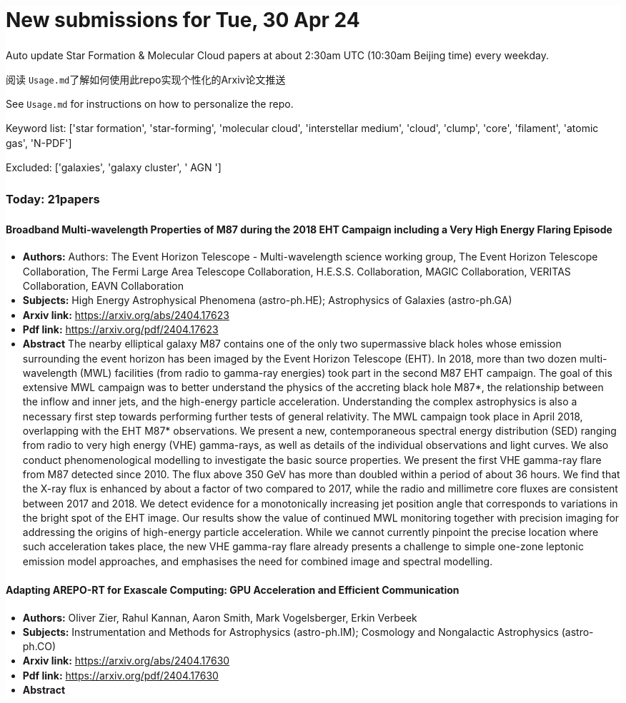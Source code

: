 # New submissions for Tue, 30 Apr 24
Auto update Star Formation & Molecular Cloud papers at about 2:30am UTC (10:30am Beijing time) every weekday.


阅读 `Usage.md`了解如何使用此repo实现个性化的Arxiv论文推送

See `Usage.md` for instructions on how to personalize the repo. 


Keyword list: ['star formation', 'star-forming', 'molecular cloud', 'interstellar medium', 'cloud', 'clump', 'core', 'filament', 'atomic gas', 'N-PDF']


Excluded: ['galaxies', 'galaxy cluster', ' AGN ']


### Today: 21papers 
#### Broadband Multi-wavelength Properties of M87 during the 2018 EHT  Campaign including a Very High Energy Flaring Episode
 - **Authors:** Authors: The Event Horizon Telescope - Multi-wavelength science working group, The Event Horizon Telescope Collaboration, The Fermi Large Area Telescope Collaboration, H.E.S.S. Collaboration, MAGIC Collaboration, VERITAS Collaboration, EAVN Collaboration
 - **Subjects:** High Energy Astrophysical Phenomena (astro-ph.HE); Astrophysics of Galaxies (astro-ph.GA)
 - **Arxiv link:** https://arxiv.org/abs/2404.17623
 - **Pdf link:** https://arxiv.org/pdf/2404.17623
 - **Abstract**
 The nearby elliptical galaxy M87 contains one of the only two supermassive black holes whose emission surrounding the event horizon has been imaged by the Event Horizon Telescope (EHT). In 2018, more than two dozen multi-wavelength (MWL) facilities (from radio to gamma-ray energies) took part in the second M87 EHT campaign. The goal of this extensive MWL campaign was to better understand the physics of the accreting black hole M87*, the relationship between the inflow and inner jets, and the high-energy particle acceleration. Understanding the complex astrophysics is also a necessary first step towards performing further tests of general relativity. The MWL campaign took place in April 2018, overlapping with the EHT M87* observations. We present a new, contemporaneous spectral energy distribution (SED) ranging from radio to very high energy (VHE) gamma-rays, as well as details of the individual observations and light curves. We also conduct phenomenological modelling to investigate the basic source properties. We present the first VHE gamma-ray flare from M87 detected since 2010. The flux above 350 GeV has more than doubled within a period of about 36 hours. We find that the X-ray flux is enhanced by about a factor of two compared to 2017, while the radio and millimetre core fluxes are consistent between 2017 and 2018. We detect evidence for a monotonically increasing jet position angle that corresponds to variations in the bright spot of the EHT image. Our results show the value of continued MWL monitoring together with precision imaging for addressing the origins of high-energy particle acceleration. While we cannot currently pinpoint the precise location where such acceleration takes place, the new VHE gamma-ray flare already presents a challenge to simple one-zone leptonic emission model approaches, and emphasises the need for combined image and spectral modelling.
#### Adapting AREPO-RT for Exascale Computing: GPU Acceleration and Efficient  Communication
 - **Authors:** Oliver Zier, Rahul Kannan, Aaron Smith, Mark Vogelsberger, Erkin Verbeek
 - **Subjects:** Instrumentation and Methods for Astrophysics (astro-ph.IM); Cosmology and Nongalactic Astrophysics (astro-ph.CO)
 - **Arxiv link:** https://arxiv.org/abs/2404.17630
 - **Pdf link:** https://arxiv.org/pdf/2404.17630
 - **Abstract**